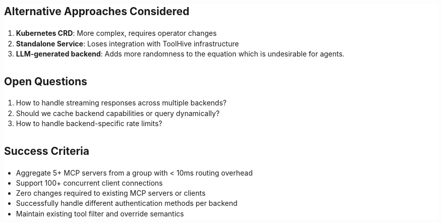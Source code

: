 ## Alternative Approaches Considered

1. **Kubernetes CRD**: More complex, requires operator changes
2. **Standalone Service**: Loses integration with ToolHive infrastructure
3. **LLM-generated backend**: Adds more randomness to the equation which is undesirable for agents.

## Open Questions

1. How to handle streaming responses across multiple backends?
2. Should we cache backend capabilities or query dynamically?
3. How to handle backend-specific rate limits?

## Success Criteria

- Aggregate 5+ MCP servers from a group with < 10ms routing overhead
- Support 100+ concurrent client connections
- Zero changes required to existing MCP servers or clients
- Successfully handle different authentication methods per backend
- Maintain existing tool filter and override semantics

